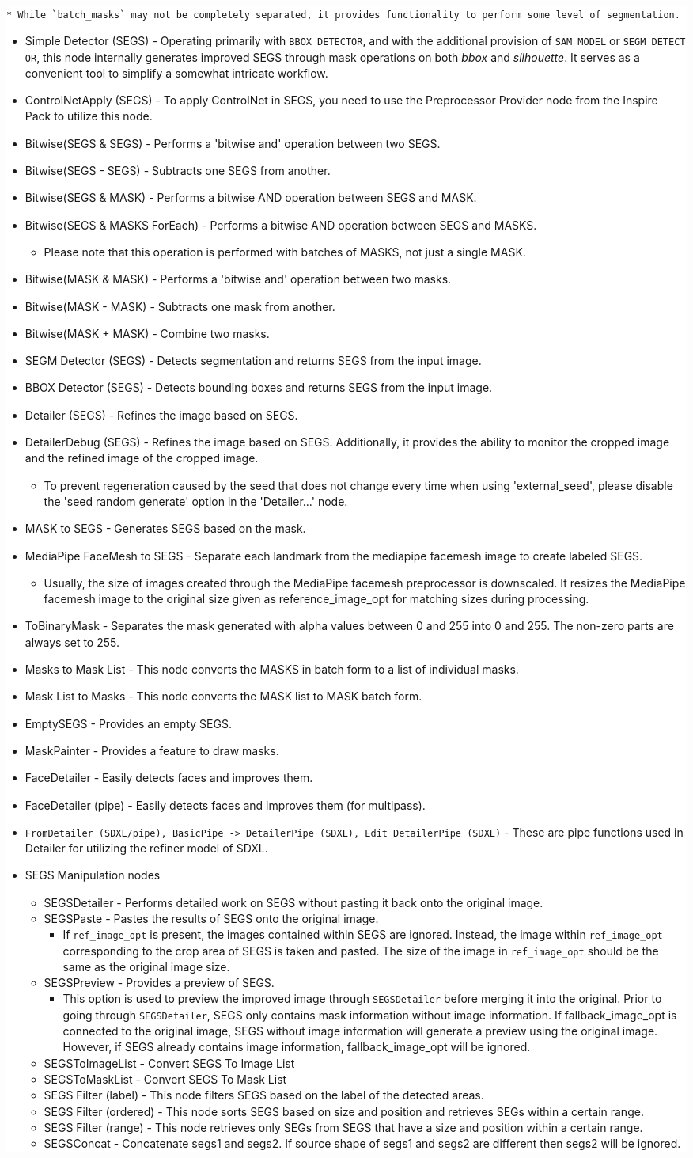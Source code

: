     * While `batch_masks` may not be completely separated, it provides functionality to perform some level of segmentation.
  * Simple Detector (SEGS) - Operating primarily with `BBOX_DETECTOR`, and with the additional provision of `SAM_MODEL` or `SEGM_DETECTOR`, this node internally generates improved SEGS through mask operations on both *bbox* and *silhouette*. It serves as a convenient tool to simplify a somewhat intricate workflow.

* ControlNetApply (SEGS) - To apply ControlNet in SEGS, you need to use the Preprocessor Provider node from the Inspire Pack to utilize this node.

* Bitwise(SEGS & SEGS) - Performs a 'bitwise and' operation between two SEGS.
* Bitwise(SEGS - SEGS) - Subtracts one SEGS from another.
* Bitwise(SEGS & MASK) - Performs a bitwise AND operation between SEGS and MASK.
* Bitwise(SEGS & MASKS ForEach) - Performs a bitwise AND operation between SEGS and MASKS.
  * Please note that this operation is performed with batches of MASKS, not just a single MASK.
* Bitwise(MASK & MASK) - Performs a 'bitwise and' operation between two masks.
* Bitwise(MASK - MASK) - Subtracts one mask from another.
* Bitwise(MASK + MASK) - Combine two masks.
* SEGM Detector (SEGS) - Detects segmentation and returns SEGS from the input image.
* BBOX Detector (SEGS) - Detects bounding boxes and returns SEGS from the input image.
* Detailer (SEGS) - Refines the image based on SEGS.
* DetailerDebug (SEGS) - Refines the image based on SEGS. Additionally, it provides the ability to monitor the cropped image and the refined image of the cropped image.
  * To prevent regeneration caused by the seed that does not change every time when using 'external_seed', please disable the 'seed random generate' option in the 'Detailer...' node.
* MASK to SEGS - Generates SEGS based on the mask.
* MediaPipe FaceMesh to SEGS - Separate each landmark from the mediapipe facemesh image to create labeled SEGS.
  * Usually, the size of images created through the MediaPipe facemesh preprocessor is downscaled. It resizes the MediaPipe facemesh image to the original size given as reference_image_opt for matching sizes during processing. 
* ToBinaryMask - Separates the mask generated with alpha values between 0 and 255 into 0 and 255. The non-zero parts are always set to 255.
* Masks to Mask List - This node converts the MASKS in batch form to a list of individual masks.
* Mask List to Masks - This node converts the MASK list to MASK batch form.
* EmptySEGS - Provides an empty SEGS.
* MaskPainter - Provides a feature to draw masks.
* FaceDetailer - Easily detects faces and improves them.
* FaceDetailer (pipe) - Easily detects faces and improves them (for multipass).

* `FromDetailer (SDXL/pipe), BasicPipe -> DetailerPipe (SDXL), Edit DetailerPipe (SDXL)` - These are pipe functions used in Detailer for utilizing the refiner model of SDXL.

* SEGS Manipulation nodes 
  * SEGSDetailer - Performs detailed work on SEGS without pasting it back onto the original image.
  * SEGSPaste - Pastes the results of SEGS onto the original image.
    * If `ref_image_opt` is present, the images contained within SEGS are ignored. Instead, the image within `ref_image_opt` corresponding to the crop area of SEGS is taken and pasted. The size of the image in `ref_image_opt` should be the same as the original image size. 
  * SEGSPreview - Provides a preview of SEGS.
     * This option is used to preview the improved image through `SEGSDetailer` before merging it into the original. Prior to going through ```SEGSDetailer```, SEGS only contains mask information without image information. If fallback_image_opt is connected to the original image, SEGS without image information will generate a preview using the original image. However, if SEGS already contains image information, fallback_image_opt will be ignored. 
  * SEGSToImageList - Convert SEGS To Image List
  * SEGSToMaskList - Convert SEGS To Mask List
  * SEGS Filter (label) - This node filters SEGS based on the label of the detected areas. 
  * SEGS Filter (ordered) - This node sorts SEGS based on size and position and retrieves SEGs within a certain range. 
  * SEGS Filter (range) - This node retrieves only SEGs from SEGS that have a size and position within a certain range.
  * SEGSConcat - Concatenate segs1 and segs2. If source shape of segs1 and segs2 are different then segs2 will be ignored.